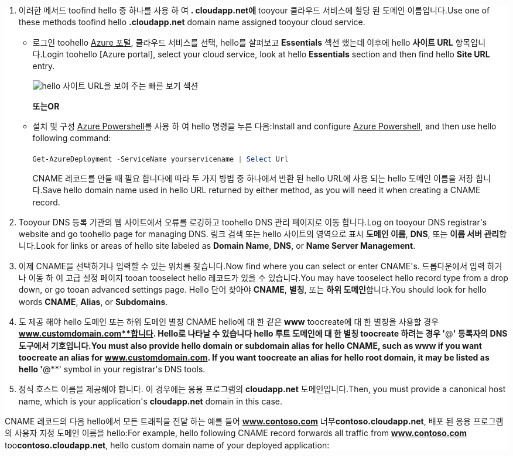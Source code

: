 1. <span data-ttu-id="a46e3-138">이러한 메서드 toofind hello 중 하나를 사용 하 여 **. cloudapp.net에** tooyour 클라우드 서비스에 할당 된 도메인 이름입니다.</span><span class="sxs-lookup"><span data-stu-id="a46e3-138">Use one of these methods toofind hello **.cloudapp.net** domain name assigned tooyour cloud service.</span></span>
   
   * <span data-ttu-id="a46e3-139">로그인 toohello [Azure 포털], 클라우드 서비스를 선택, hello를 살펴보고 **Essentials** 섹션 했는데 이후에 hello **사이트 URL** 항목입니다.</span><span class="sxs-lookup"><span data-stu-id="a46e3-139">Login toohello [Azure portal], select your cloud service, look at hello **Essentials** section and then find hello **Site URL** entry.</span></span>
     
       ![hello 사이트 URL을 보여 주는 빠른 보기 섹션][csurl]
     
       <span data-ttu-id="a46e3-141">**또는**</span><span class="sxs-lookup"><span data-stu-id="a46e3-141">**OR**</span></span>
   * <span data-ttu-id="a46e3-142">설치 및 구성 [Azure Powershell](/powershell/azure/overview)를 사용 하 여 hello 명령을 누른 다음:</span><span class="sxs-lookup"><span data-stu-id="a46e3-142">Install and configure [Azure Powershell](/powershell/azure/overview), and then use hello following command:</span></span>
     
       ```powershell
       Get-AzureDeployment -ServiceName yourservicename | Select Url
       ```
     
     <span data-ttu-id="a46e3-143">CNAME 레코드를 만들 때 필요 합니다에 따라 두 가지 방법 중 하나에서 반환 된 hello URL에 사용 되는 hello 도메인 이름을 저장 합니다.</span><span class="sxs-lookup"><span data-stu-id="a46e3-143">Save hello domain name used in hello URL returned by either method, as you will need it when creating a CNAME record.</span></span>
2. <span data-ttu-id="a46e3-144">Tooyour DNS 등록 기관의 웹 사이트에서 오류를 로깅하고 toohello DNS 관리 페이지로 이동 합니다.</span><span class="sxs-lookup"><span data-stu-id="a46e3-144">Log on tooyour DNS registrar's website and go toohello page for managing DNS.</span></span> <span data-ttu-id="a46e3-145">링크 검색 또는 hello 사이트의 영역으로 표시 **도메인 이름**, **DNS**, 또는 **이름 서버 관리**합니다.</span><span class="sxs-lookup"><span data-stu-id="a46e3-145">Look for links or areas of hello site labeled as **Domain Name**, **DNS**, or **Name Server Management**.</span></span>
3. <span data-ttu-id="a46e3-146">이제 CNAME을 선택하거나 입력할 수 있는 위치를 찾습니다.</span><span class="sxs-lookup"><span data-stu-id="a46e3-146">Now find where you can select or enter CNAME's.</span></span> <span data-ttu-id="a46e3-147">드롭다운에서 입력 하거나 이동 하 여 고급 설정 페이지 tooan tooselect hello 레코드가 있을 수 있습니다.</span><span class="sxs-lookup"><span data-stu-id="a46e3-147">You may have tooselect hello record type from a drop down, or go tooan advanced settings page.</span></span> <span data-ttu-id="a46e3-148">Hello 단어 찾아야 **CNAME**, **별칭**, 또는 **하위 도메인**합니다.</span><span class="sxs-lookup"><span data-stu-id="a46e3-148">You should look for hello words **CNAME**, **Alias**, or **Subdomains**.</span></span>
4. <span data-ttu-id="a46e3-149">도 제공 해야 hello 도메인 또는 하위 도메인 별칭 CNAME hello에 대 한 같은 **www** toocreate에 대 한 별칭을 사용할 경우 **www.customdomain.com**합니다. Hello로 나타날 수 있습니다 hello 루트 도메인에 대 한 별칭 toocreate 하려는 경우 '**@**' 등록자의 DNS 도구에서 기호입니다.</span><span class="sxs-lookup"><span data-stu-id="a46e3-149">You must also provide hello domain or subdomain alias for hello CNAME, such as **www** if you want toocreate an alias for **www.customdomain.com**. If you want toocreate an alias for hello root domain, it may be listed as hello '**@**' symbol in your registrar's DNS tools.</span></span>
5. <span data-ttu-id="a46e3-150">정식 호스트 이름을 제공해야 합니다. 이 경우에는 응용 프로그램의 **cloudapp.net** 도메인입니다.</span><span class="sxs-lookup"><span data-stu-id="a46e3-150">Then, you must provide a canonical host name, which is your application's **cloudapp.net** domain in this case.</span></span>

<span data-ttu-id="a46e3-151">CNAME 레코드의 다음 hello에서 모든 트래픽을 전달 하는 예를 들어 **www.contoso.com** 너무**contoso.cloudapp.net**, 배포 된 응용 프로그램의 사용자 지정 도메인 이름을 hello:</span><span class="sxs-lookup"><span data-stu-id="a46e3-151">For example, hello following CNAME record forwards all traffic from **www.contoso.com** too**contoso.cloudapp.net**, hello custom domain name of your deployed application:</span></span>


[Expose Your Application on a Custom Domain]: #access-app
[Add a CNAME Record for Your Custom Domain]: #add-cname
[Expose Your Data on a Custom Domain]: #access-data
[VIP swaps]: cloud-services-how-to-manage-portal.md#how-to-swap-deployments-to-promote-a-staged-deployment-to-production
[Create a CNAME record that associates hello subdomain with hello storage account]: #create-cname
[Azure 포털]: https://portal.azure.com
[vip]: ./media/cloud-services-custom-domain-name-portal/csvip.png
[csurl]: ./media/cloud-services-custom-domain-name-portal/csurl.png